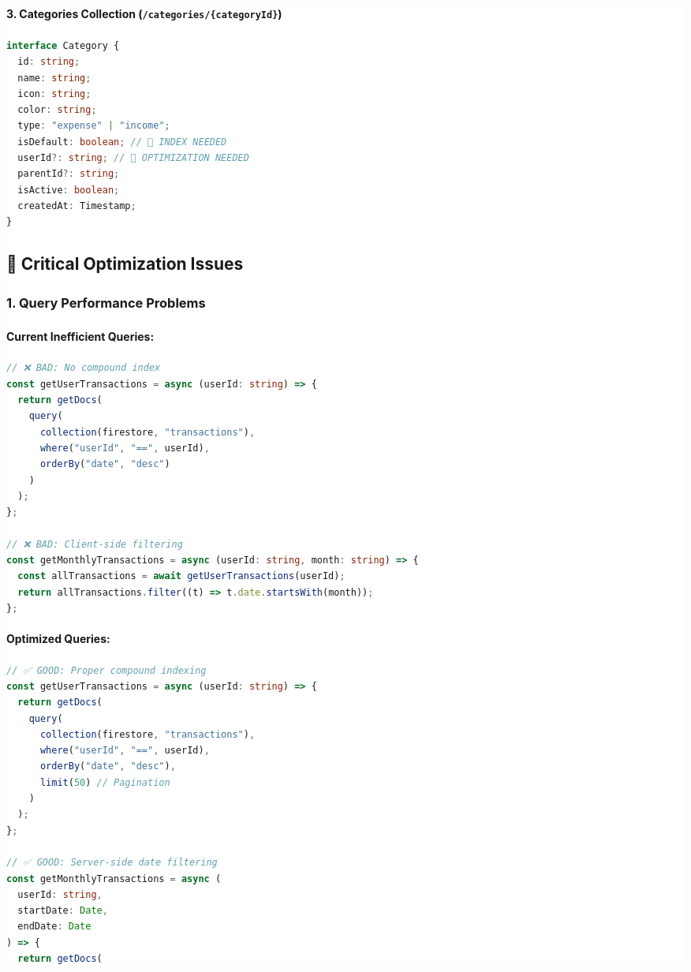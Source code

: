 #### **3. Categories Collection (`/categories/{categoryId}`)**

```typescript
interface Category {
  id: string;
  name: string;
  icon: string;
  color: string;
  type: "expense" | "income";
  isDefault: boolean; // 🔴 INDEX NEEDED
  userId?: string; // 🔴 OPTIMIZATION NEEDED
  parentId?: string;
  isActive: boolean;
  createdAt: Timestamp;
}
```

## 🚨 Critical Optimization Issues

### **1. Query Performance Problems**

#### **Current Inefficient Queries:**

```typescript
// ❌ BAD: No compound index
const getUserTransactions = async (userId: string) => {
  return getDocs(
    query(
      collection(firestore, "transactions"),
      where("userId", "==", userId),
      orderBy("date", "desc")
    )
  );
};

// ❌ BAD: Client-side filtering
const getMonthlyTransactions = async (userId: string, month: string) => {
  const allTransactions = await getUserTransactions(userId);
  return allTransactions.filter((t) => t.date.startsWith(month));
};
```

#### **Optimized Queries:**

```typescript
// ✅ GOOD: Proper compound indexing
const getUserTransactions = async (userId: string) => {
  return getDocs(
    query(
      collection(firestore, "transactions"),
      where("userId", "==", userId),
      orderBy("date", "desc"),
      limit(50) // Pagination
    )
  );
};

// ✅ GOOD: Server-side date filtering
const getMonthlyTransactions = async (
  userId: string,
  startDate: Date,
  endDate: Date
) => {
  return getDocs(
```